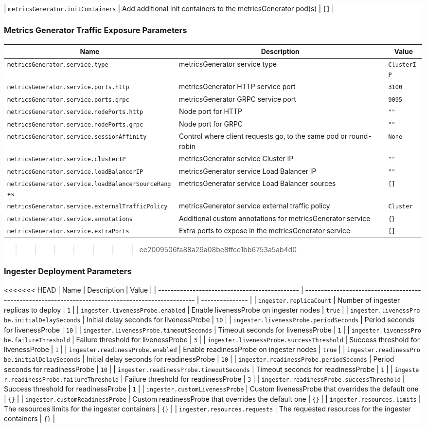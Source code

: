 | `metricsGenerator.initContainers`                        | Add additional init containers to the metricsGenerator pod(s)                                              | `[]`            |


### Metrics Generator Traffic Exposure Parameters

| Name                                                | Description                                                      | Value       |
| --------------------------------------------------- | ---------------------------------------------------------------- | ----------- |
| `metricsGenerator.service.type`                     | metricsGenerator service type                                    | `ClusterIP` |
| `metricsGenerator.service.ports.http`               | metricsGenerator HTTP service port                               | `3100`      |
| `metricsGenerator.service.ports.grpc`               | metricsGenerator GRPC service port                               | `9095`      |
| `metricsGenerator.service.nodePorts.http`           | Node port for HTTP                                               | `""`        |
| `metricsGenerator.service.nodePorts.grpc`           | Node port for GRPC                                               | `""`        |
| `metricsGenerator.service.sessionAffinity`          | Control where client requests go, to the same pod or round-robin | `None`      |
| `metricsGenerator.service.clusterIP`                | metricsGenerator service Cluster IP                              | `""`        |
| `metricsGenerator.service.loadBalancerIP`           | metricsGenerator service Load Balancer IP                        | `""`        |
| `metricsGenerator.service.loadBalancerSourceRanges` | metricsGenerator service Load Balancer sources                   | `[]`        |
| `metricsGenerator.service.externalTrafficPolicy`    | metricsGenerator service external traffic policy                 | `Cluster`   |
| `metricsGenerator.service.annotations`              | Additional custom annotations for metricsGenerator service       | `{}`        |
| `metricsGenerator.service.extraPorts`               | Extra ports to expose in the metricsGenerator service            | `[]`        |
>>>>>>> ee2009506fa88a29a08be8ffce1bb6753a5ab4d0


### Ingester Deployment Parameters

<<<<<<< HEAD
| Name                                          | Description                                                                                        | Value           |
| --------------------------------------------- | -------------------------------------------------------------------------------------------------- | --------------- |
| `ingester.replicaCount`                       | Number of ingester replicas to deploy                                                              | `1`             |
| `ingester.livenessProbe.enabled`              | Enable livenessProbe on ingester nodes                                                             | `true`          |
| `ingester.livenessProbe.initialDelaySeconds`  | Initial delay seconds for livenessProbe                                                            | `10`            |
| `ingester.livenessProbe.periodSeconds`        | Period seconds for livenessProbe                                                                   | `10`            |
| `ingester.livenessProbe.timeoutSeconds`       | Timeout seconds for livenessProbe                                                                  | `1`             |
| `ingester.livenessProbe.failureThreshold`     | Failure threshold for livenessProbe                                                                | `3`             |
| `ingester.livenessProbe.successThreshold`     | Success threshold for livenessProbe                                                                | `1`             |
| `ingester.readinessProbe.enabled`             | Enable readinessProbe on ingester nodes                                                            | `true`          |
| `ingester.readinessProbe.initialDelaySeconds` | Initial delay seconds for readinessProbe                                                           | `10`            |
| `ingester.readinessProbe.periodSeconds`       | Period seconds for readinessProbe                                                                  | `10`            |
| `ingester.readinessProbe.timeoutSeconds`      | Timeout seconds for readinessProbe                                                                 | `1`             |
| `ingester.readinessProbe.failureThreshold`    | Failure threshold for readinessProbe                                                               | `3`             |
| `ingester.readinessProbe.successThreshold`    | Success threshold for readinessProbe                                                               | `1`             |
| `ingester.customLivenessProbe`                | Custom livenessProbe that overrides the default one                                                | `{}`            |
| `ingester.customReadinessProbe`               | Custom readinessProbe that overrides the default one                                               | `{}`            |
| `ingester.resources.limits`                   | The resources limits for the ingester containers                                                   | `{}`            |
| `ingester.resources.requests`                 | The requested resources for the ingester containers                                                | `{}`            |